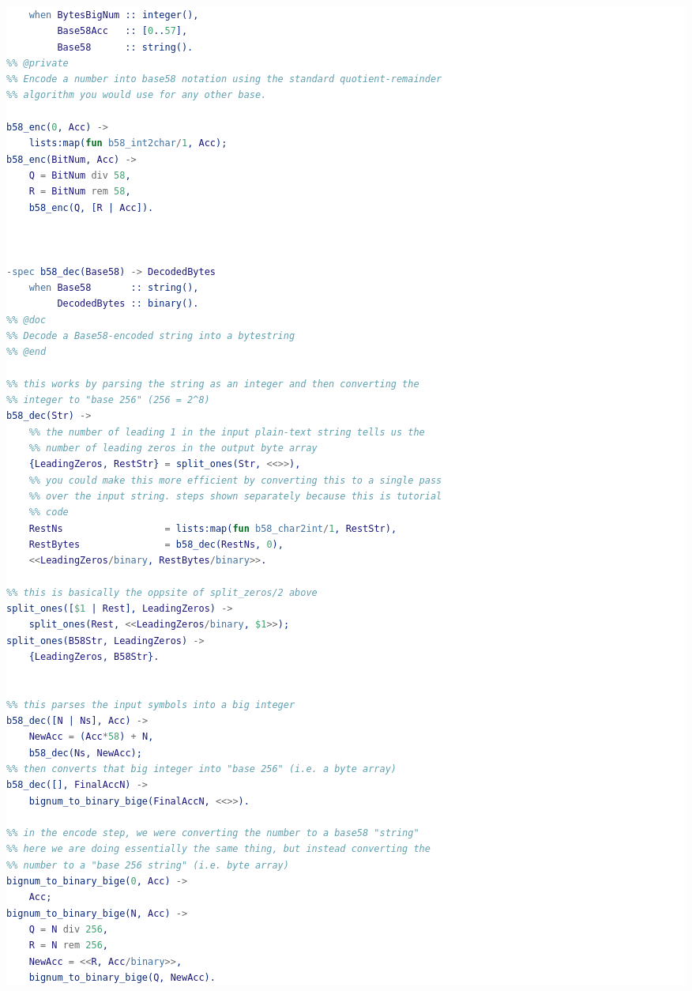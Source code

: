 ```erlang
    when BytesBigNum :: integer(),
         Base58Acc   :: [0..57],
         Base58      :: string().
%% @private
%% Encode a number into base58 notation using the standard quotient-remainder
%% algorithm you would use for any other base.

b58_enc(0, Acc) ->
    lists:map(fun b58_int2char/1, Acc);
b58_enc(BitNum, Acc) ->
    Q = BitNum div 58,
    R = BitNum rem 58,
    b58_enc(Q, [R | Acc]).



-spec b58_dec(Base58) -> DecodedBytes
    when Base58       :: string(),
         DecodedBytes :: binary().
%% @doc
%% Decode a Base58-encoded string into a bytestring
%% @end

%% this works by parsing the string as an integer and then converting the
%% integer to "base 256" (256 = 2^8)
b58_dec(Str) ->
    %% the number of leading 1 in the input plain-text string tells us the
    %% number of leading zeros in the output byte array
    {LeadingZeros, RestStr} = split_ones(Str, <<>>),
    %% you could make this more efficient by converting this to a single pass
    %% over the input string. steps shown separately because this is tutorial
    %% code
    RestNs                  = lists:map(fun b58_char2int/1, RestStr),
    RestBytes               = b58_dec(RestNs, 0),
    <<LeadingZeros/binary, RestBytes/binary>>.

%% this is basically the oppsite of split_zeros/2 above
split_ones([$1 | Rest], LeadingZeros) ->
    split_ones(Rest, <<LeadingZeros/binary, $1>>);
split_ones(B58Str, LeadingZeros) ->
    {LeadingZeros, B58Str}.


%% this parses the input symbols into a big integer
b58_dec([N | Ns], Acc) ->
    NewAcc = (Acc*58) + N,
    b58_dec(Ns, NewAcc);
%% then converts that big integer into "base 256" (i.e. a byte array)
b58_dec([], FinalAccN) ->
    bignum_to_binary_bige(FinalAccN, <<>>).

%% in the encode step, we were converting the number to a base58 "string"
%% here we are doing essentially the same thing, but instead converting the
%% number to a "base 256 string" (i.e. byte array)
bignum_to_binary_bige(0, Acc) ->
    Acc;
bignum_to_binary_bige(N, Acc) ->
    Q = N div 256,
    R = N rem 256,
    NewAcc = <<R, Acc/binary>>,
    bignum_to_binary_bige(Q, NewAcc).
```
